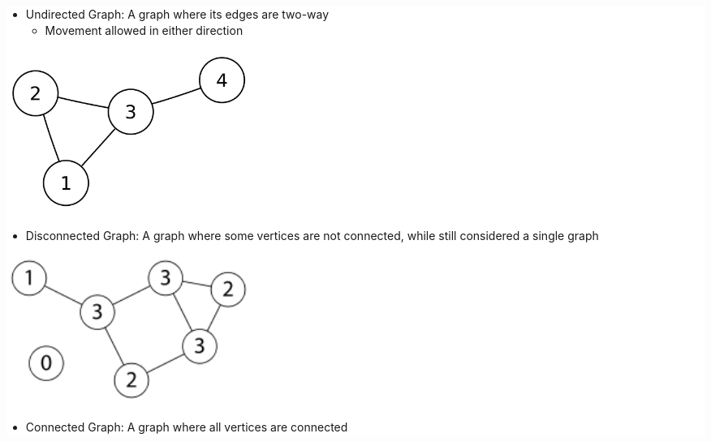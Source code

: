 - Undirected Graph: A graph where its edges are two-way
  - Movement allowed in either direction
  
<img src="images/undirected_graph.png" height="35%" width="35%"></img>

- Disconnected Graph: A graph where some vertices are not connected, while still considered a single graph

<img src="images/disconnected_graph.png" height="35%" width="35%"></img>

- Connected Graph: A graph where all vertices are connected
